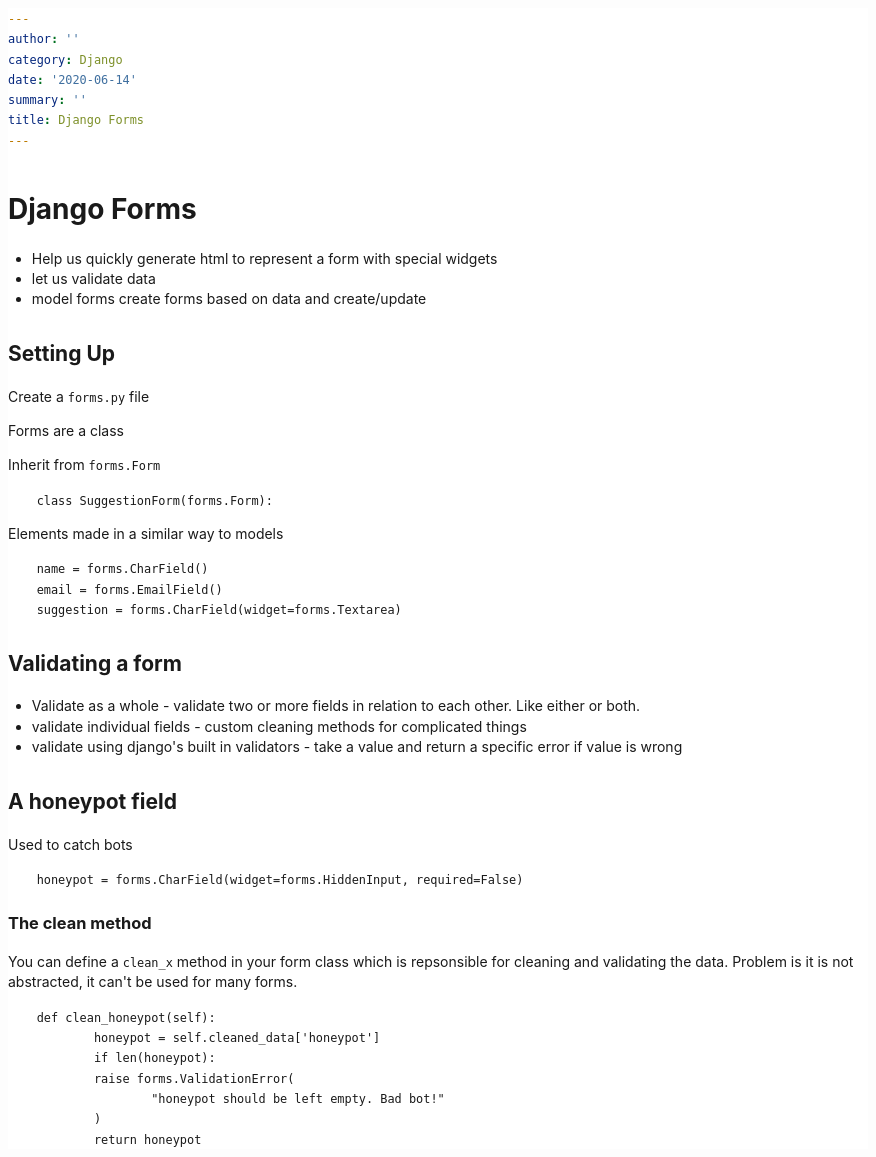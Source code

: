 ```yaml
---
author: ''
category: Django
date: '2020-06-14'
summary: ''
title: Django Forms
---
```

# Django Forms

* Help us quickly generate html to represent a form with special widgets
* let us validate data
* model forms create forms based on data and create/update

## Setting Up

Create a `forms.py` file

Forms are a class

Inherit from `forms.Form`

        class SuggestionForm(forms.Form):

Elements made in a similar way to models

        name = forms.CharField()
        email = forms.EmailField()
        suggestion = forms.CharField(widget=forms.Textarea)

## Validating a form

* Validate as a whole - validate two or more fields in relation to each other. Like either or both.
* validate individual fields - custom cleaning methods for complicated things
* validate using django's built in validators - take a value and return a specific error if value is wrong

## A honeypot field

Used to catch bots

        honeypot = forms.CharField(widget=forms.HiddenInput, required=False)

### The clean method

You can define a `clean_x` method in your form class which is repsonsible for cleaning and validating the data. 
Problem is it is not abstracted, it can't be used for many forms.

        def clean_honeypot(self):
                honeypot = self.cleaned_data['honeypot']        
                if len(honeypot):
                raise forms.ValidationError(
                        "honeypot should be left empty. Bad bot!"
                )
                return honeypot
